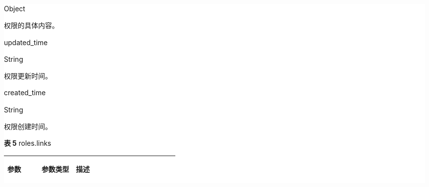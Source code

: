 <td class="cellrowborder" valign="top" width="20%" headers="mcps1.2.4.1.2 "><p id="zh-cn_topic_0222594422_zh-cn_topic_0222037529_p188686211382"><a name="zh-cn_topic_0222594422_zh-cn_topic_0222037529_p188686211382"></a><a name="zh-cn_topic_0222594422_zh-cn_topic_0222037529_p188686211382"></a>Object</p>
</td>
<td class="cellrowborder" valign="top" width="60%" headers="mcps1.2.4.1.3 "><p id="zh-cn_topic_0222594422_zh-cn_topic_0222037529_p986832113810"><a name="zh-cn_topic_0222594422_zh-cn_topic_0222037529_p986832113810"></a><a name="zh-cn_topic_0222594422_zh-cn_topic_0222037529_p986832113810"></a>权限的具体内容。</p>
</td>
</tr>
<tr id="zh-cn_topic_0222594422_zh-cn_topic_0222037529_row88501253810"><td class="cellrowborder" valign="top" width="20%" headers="mcps1.2.4.1.1 "><p id="zh-cn_topic_0222594422_zh-cn_topic_0222037529_p15868124388"><a name="zh-cn_topic_0222594422_zh-cn_topic_0222037529_p15868124388"></a><a name="zh-cn_topic_0222594422_zh-cn_topic_0222037529_p15868124388"></a>updated_time</p>
</td>
<td class="cellrowborder" valign="top" width="20%" headers="mcps1.2.4.1.2 "><p id="zh-cn_topic_0222594422_zh-cn_topic_0222037529_p1486914217384"><a name="zh-cn_topic_0222594422_zh-cn_topic_0222037529_p1486914217384"></a><a name="zh-cn_topic_0222594422_zh-cn_topic_0222037529_p1486914217384"></a>String</p>
</td>
<td class="cellrowborder" valign="top" width="60%" headers="mcps1.2.4.1.3 "><p id="zh-cn_topic_0222594422_zh-cn_topic_0222037529_p98697233812"><a name="zh-cn_topic_0222594422_zh-cn_topic_0222037529_p98697233812"></a><a name="zh-cn_topic_0222594422_zh-cn_topic_0222037529_p98697233812"></a>权限更新时间。</p>
</td>
</tr>
<tr id="zh-cn_topic_0222594422_zh-cn_topic_0222037529_row785012283812"><td class="cellrowborder" valign="top" width="20%" headers="mcps1.2.4.1.1 "><p id="zh-cn_topic_0222594422_zh-cn_topic_0222037529_p148691425386"><a name="zh-cn_topic_0222594422_zh-cn_topic_0222037529_p148691425386"></a><a name="zh-cn_topic_0222594422_zh-cn_topic_0222037529_p148691425386"></a>created_time</p>
</td>
<td class="cellrowborder" valign="top" width="20%" headers="mcps1.2.4.1.2 "><p id="zh-cn_topic_0222594422_zh-cn_topic_0222037529_p787010233811"><a name="zh-cn_topic_0222594422_zh-cn_topic_0222037529_p787010233811"></a><a name="zh-cn_topic_0222594422_zh-cn_topic_0222037529_p787010233811"></a>String</p>
</td>
<td class="cellrowborder" valign="top" width="60%" headers="mcps1.2.4.1.3 "><p id="zh-cn_topic_0222594422_zh-cn_topic_0222037529_p58705217382"><a name="zh-cn_topic_0222594422_zh-cn_topic_0222037529_p58705217382"></a><a name="zh-cn_topic_0222594422_zh-cn_topic_0222037529_p58705217382"></a>权限创建时间。</p>
</td>
</tr>
</tbody>
</table>

**表 5**  roles.links

<a name="zh-cn_topic_0222594422_zh-cn_topic_0222037529_response_Rs101RolesArritemLinks"></a>
<table><thead align="left"><tr id="zh-cn_topic_0222594422_zh-cn_topic_0222037529_row5871327389"><th class="cellrowborder" valign="top" width="20%" id="mcps1.2.4.1.1"><p id="zh-cn_topic_0222594422_zh-cn_topic_0222037529_p1787142133817"><a name="zh-cn_topic_0222594422_zh-cn_topic_0222037529_p1787142133817"></a><a name="zh-cn_topic_0222594422_zh-cn_topic_0222037529_p1787142133817"></a>参数</p>
</th>
<th class="cellrowborder" valign="top" width="20%" id="mcps1.2.4.1.2"><p id="zh-cn_topic_0222594422_zh-cn_topic_0222037529_p108726217388"><a name="zh-cn_topic_0222594422_zh-cn_topic_0222037529_p108726217388"></a><a name="zh-cn_topic_0222594422_zh-cn_topic_0222037529_p108726217388"></a>参数类型</p>
</th>
<th class="cellrowborder" valign="top" width="60%" id="mcps1.2.4.1.3"><p id="zh-cn_topic_0222594422_zh-cn_topic_0222037529_p1887232113816"><a name="zh-cn_topic_0222594422_zh-cn_topic_0222037529_p1887232113816"></a><a name="zh-cn_topic_0222594422_zh-cn_topic_0222037529_p1887232113816"></a>描述</p>
</th>
</tr>
</thead>